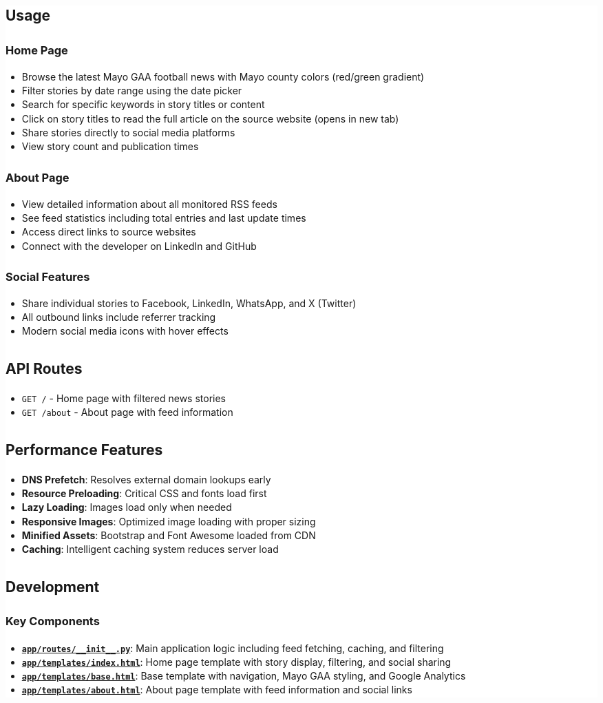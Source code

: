 
## Usage

### Home Page
- Browse the latest Mayo GAA football news with Mayo county colors (red/green gradient)
- Filter stories by date range using the date picker
- Search for specific keywords in story titles or content
- Click on story titles to read the full article on the source website (opens in new tab)
- Share stories directly to social media platforms
- View story count and publication times

### About Page
- View detailed information about all monitored RSS feeds
- See feed statistics including total entries and last update times
- Access direct links to source websites
- Connect with the developer on LinkedIn and GitHub

### Social Features
- Share individual stories to Facebook, LinkedIn, WhatsApp, and X (Twitter)
- All outbound links include referrer tracking
- Modern social media icons with hover effects

## API Routes

- `GET /` - Home page with filtered news stories
- `GET /about` - About page with feed information

## Performance Features

- **DNS Prefetch**: Resolves external domain lookups early
- **Resource Preloading**: Critical CSS and fonts load first
- **Lazy Loading**: Images load only when needed
- **Responsive Images**: Optimized image loading with proper sizing
- **Minified Assets**: Bootstrap and Font Awesome loaded from CDN
- **Caching**: Intelligent caching system reduces server load

## Development

### Key Components

- **[`app/routes/__init__.py`](app/routes/__init__.py)**: Main application logic including feed fetching, caching, and filtering
- **[`app/templates/index.html`](app/templates/index.html)**: Home page template with story display, filtering, and social sharing
- **[`app/templates/base.html`](app/templates/base.html)**: Base template with navigation, Mayo GAA styling, and Google Analytics
- **[`app/templates/about.html`](app/templates/about.html)**: About page template with feed information and social links
